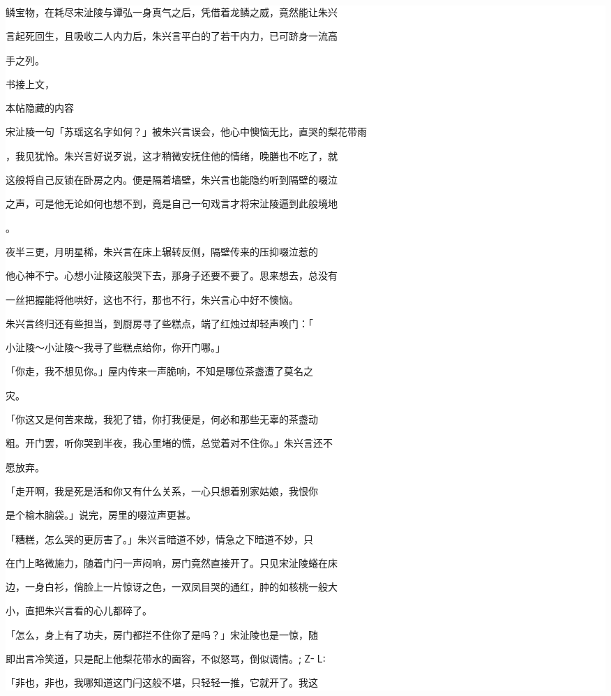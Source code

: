 鳞宝物，在耗尽宋沚陵与谭弘一身真气之后，凭借着龙鳞之威，竟然能让朱兴

言起死回生，且吸收二人内力后，朱兴言平白的了若干内力，已可跻身一流高

手之列。

书接上文，

本帖隐藏的内容



宋沚陵一句「苏瑶这名字如何？」被朱兴言误会，他心中懊恼无比，直哭的梨花带雨

，我见犹怜。朱兴言好说歹说，这才稍微安抚住他的情绪，晚膳也不吃了，就

这般将自己反锁在卧房之内。便是隔着墙壁，朱兴言也能隐约听到隔壁的啜泣

之声，可是他无论如何也想不到，竟是自己一句戏言才将宋沚陵逼到此般境地

。



夜半三更，月明星稀，朱兴言在床上辗转反侧，隔壁传来的压抑啜泣惹的

他心神不宁。心想小沚陵这般哭下去，那身子还要不要了。思来想去，总没有

一丝把握能将他哄好，这也不行，那也不行，朱兴言心中好不懊恼。

朱兴言终归还有些担当，到厨房寻了些糕点，端了红烛过却轻声唤门：「

小沚陵～小沚陵～我寻了些糕点给你，你开门哪。」

「你走，我不想见你。」屋内传来一声脆响，不知是哪位茶盏遭了莫名之

灾。



「你这又是何苦来哉，我犯了错，你打我便是，何必和那些无辜的茶盏动

粗。开门罢，听你哭到半夜，我心里堵的慌，总觉着对不住你。」朱兴言还不

愿放弃。



「走开啊，我是死是活和你又有什么关系，一心只想着别家姑娘，我恨你

是个榆木脑袋。」说完，房里的啜泣声更甚。



「糟糕，怎么哭的更厉害了。」朱兴言暗道不妙，情急之下暗道不妙，只

在门上略微施力，随着门闩一声闷响，房门竟然直接开了。只见宋沚陵蜷在床

边，一身白衫，俏脸上一片惊讶之色，一双凤目哭的通红，肿的如核桃一般大

小，直把朱兴言看的心儿都碎了。



「怎么，身上有了功夫，房门都拦不住你了是吗？」宋沚陵也是一惊，随

即出言冷笑道，只是配上他梨花带水的面容，不似怒骂，倒似调情。; Z- L:

「非也，非也，我哪知道这门闩这般不堪，只轻轻一推，它就开了。我这
